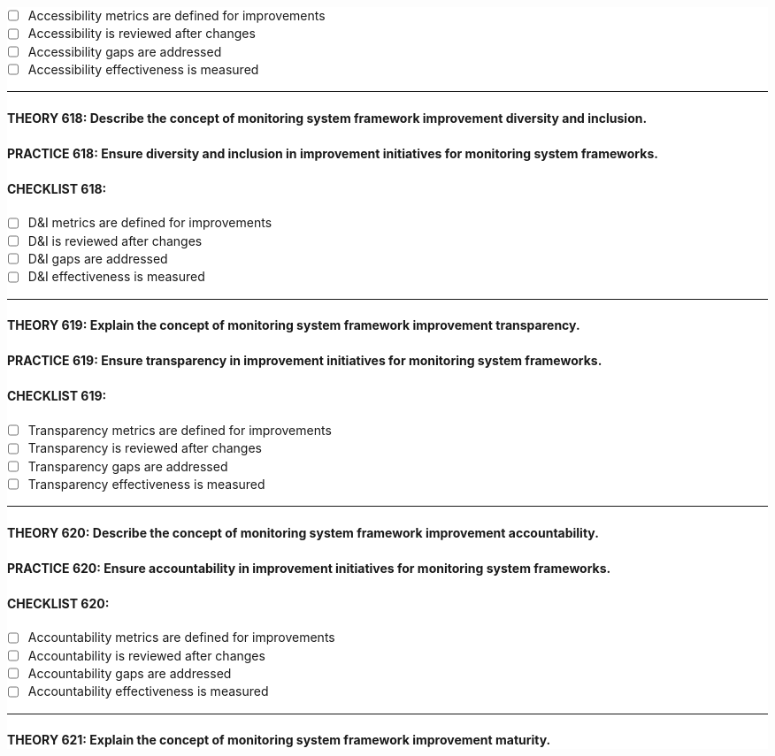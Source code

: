 - [ ] Accessibility metrics are defined for improvements
- [ ] Accessibility is reviewed after changes
- [ ] Accessibility gaps are addressed
- [ ] Accessibility effectiveness is measured

---

#### THEORY 618: Describe the concept of monitoring system framework improvement diversity and inclusion.

#### PRACTICE 618: Ensure diversity and inclusion in improvement initiatives for monitoring system frameworks.

#### CHECKLIST 618:

- [ ] D\&I metrics are defined for improvements
- [ ] D\&I is reviewed after changes
- [ ] D\&I gaps are addressed
- [ ] D\&I effectiveness is measured

---

#### THEORY 619: Explain the concept of monitoring system framework improvement transparency.

#### PRACTICE 619: Ensure transparency in improvement initiatives for monitoring system frameworks.

#### CHECKLIST 619:

- [ ] Transparency metrics are defined for improvements
- [ ] Transparency is reviewed after changes
- [ ] Transparency gaps are addressed
- [ ] Transparency effectiveness is measured

---

#### THEORY 620: Describe the concept of monitoring system framework improvement accountability.

#### PRACTICE 620: Ensure accountability in improvement initiatives for monitoring system frameworks.

#### CHECKLIST 620:

- [ ] Accountability metrics are defined for improvements
- [ ] Accountability is reviewed after changes
- [ ] Accountability gaps are addressed
- [ ] Accountability effectiveness is measured

---

#### THEORY 621: Explain the concept of monitoring system framework improvement maturity.
